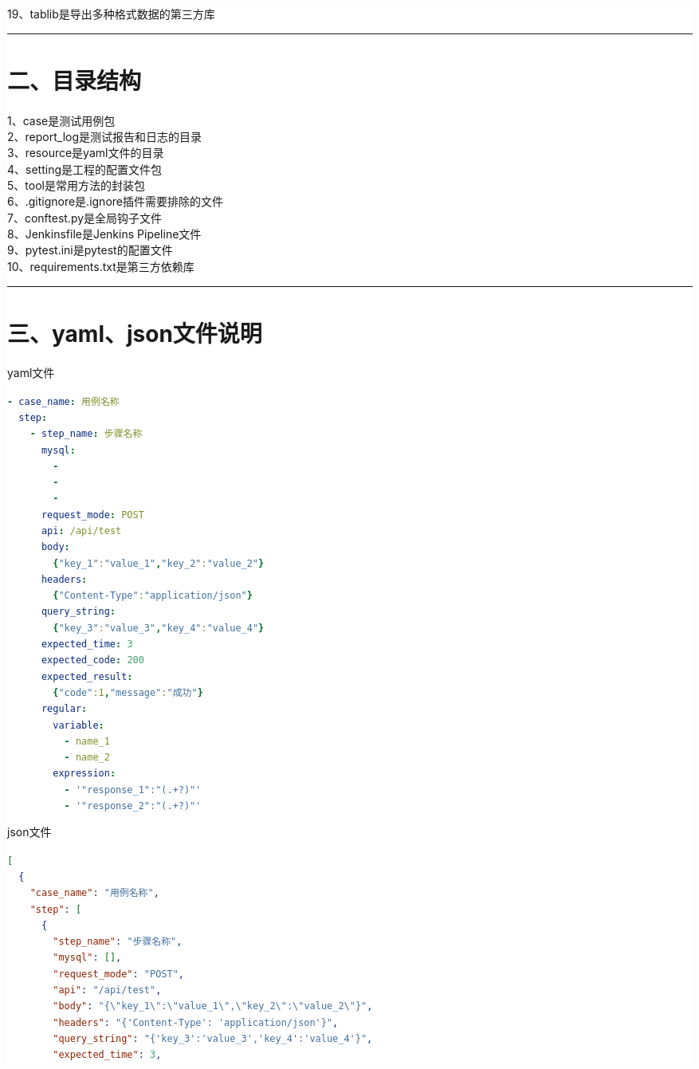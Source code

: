 19、tablib是导出多种格式数据的第三方库  

***
# 二、目录结构    
1、case是测试用例包              
2、report_log是测试报告和日志的目录       
3、resource是yaml文件的目录      
4、setting是工程的配置文件包            
5、tool是常用方法的封装包  
6、.gitignore是.ignore插件需要排除的文件  
7、conftest.py是全局钩子文件  
8、Jenkinsfile是Jenkins Pipeline文件  
9、pytest.ini是pytest的配置文件  
10、requirements.txt是第三方依赖库  

***
# 三、yaml、json文件说明  
yaml文件  
```yaml
- case_name: 用例名称
  step:
    - step_name: 步骤名称
      mysql:
        -
        -
        -
      request_mode: POST
      api: /api/test
      body:
        {"key_1":"value_1","key_2":"value_2"}
      headers:
        {"Content-Type":"application/json"}
      query_string:
        {"key_3":"value_3","key_4":"value_4"}
      expected_time: 3
      expected_code: 200
      expected_result:
        {"code":1,"message":"成功"}
      regular:
        variable:
          - name_1
          - name_2
        expression:
          - '"response_1":"(.+?)"'
          - '"response_2":"(.+?)"'
```
json文件  
```json
[
  {
    "case_name": "用例名称",
    "step": [
      {
        "step_name": "步骤名称",
        "mysql": [],
        "request_mode": "POST",
        "api": "/api/test",
        "body": "{\"key_1\":\"value_1\",\"key_2\":\"value_2\"}",
        "headers": "{'Content-Type': 'application/json'}",
        "query_string": "{'key_3':'value_3','key_4':'value_4'}",
        "expected_time": 3,
```